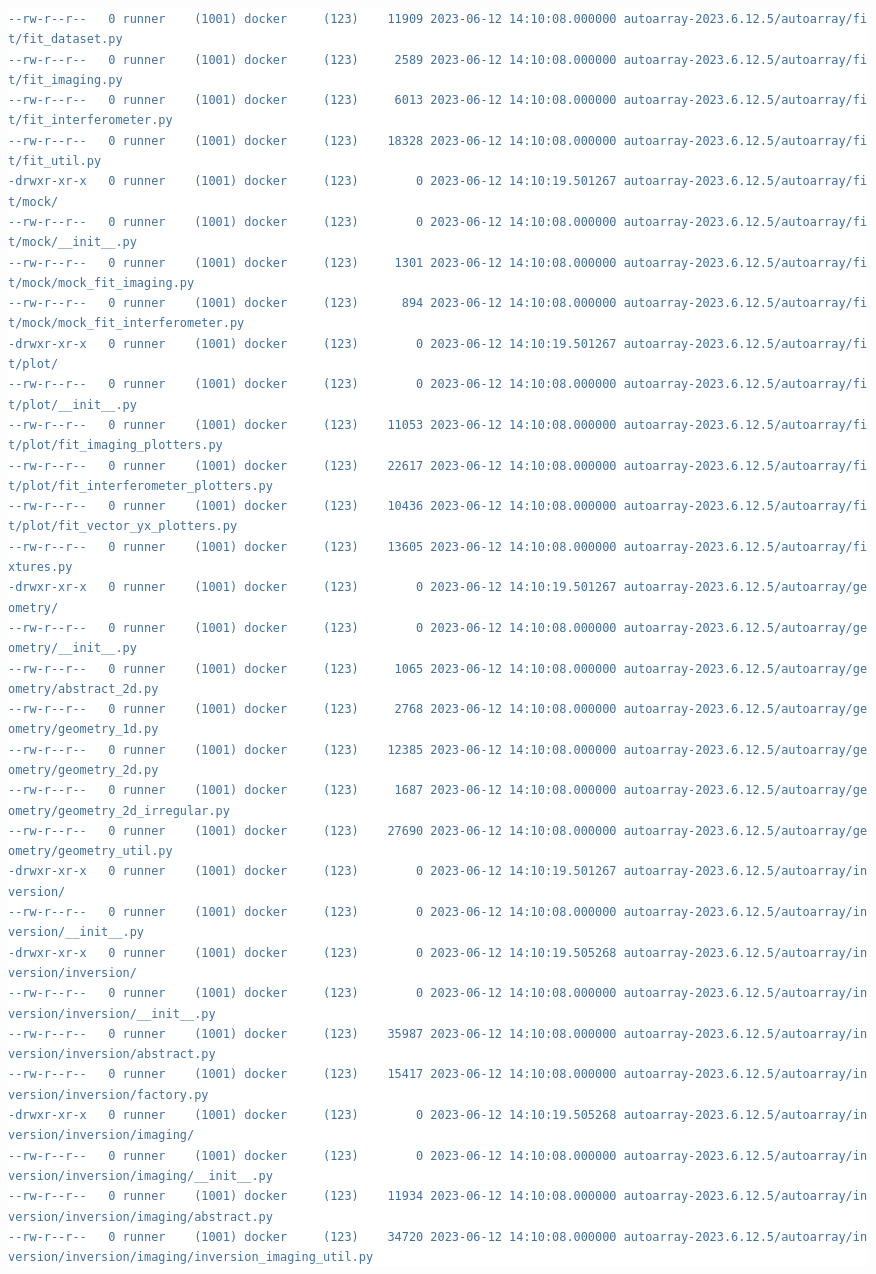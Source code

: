 ```diff
--rw-r--r--   0 runner    (1001) docker     (123)    11909 2023-06-12 14:10:08.000000 autoarray-2023.6.12.5/autoarray/fit/fit_dataset.py
--rw-r--r--   0 runner    (1001) docker     (123)     2589 2023-06-12 14:10:08.000000 autoarray-2023.6.12.5/autoarray/fit/fit_imaging.py
--rw-r--r--   0 runner    (1001) docker     (123)     6013 2023-06-12 14:10:08.000000 autoarray-2023.6.12.5/autoarray/fit/fit_interferometer.py
--rw-r--r--   0 runner    (1001) docker     (123)    18328 2023-06-12 14:10:08.000000 autoarray-2023.6.12.5/autoarray/fit/fit_util.py
-drwxr-xr-x   0 runner    (1001) docker     (123)        0 2023-06-12 14:10:19.501267 autoarray-2023.6.12.5/autoarray/fit/mock/
--rw-r--r--   0 runner    (1001) docker     (123)        0 2023-06-12 14:10:08.000000 autoarray-2023.6.12.5/autoarray/fit/mock/__init__.py
--rw-r--r--   0 runner    (1001) docker     (123)     1301 2023-06-12 14:10:08.000000 autoarray-2023.6.12.5/autoarray/fit/mock/mock_fit_imaging.py
--rw-r--r--   0 runner    (1001) docker     (123)      894 2023-06-12 14:10:08.000000 autoarray-2023.6.12.5/autoarray/fit/mock/mock_fit_interferometer.py
-drwxr-xr-x   0 runner    (1001) docker     (123)        0 2023-06-12 14:10:19.501267 autoarray-2023.6.12.5/autoarray/fit/plot/
--rw-r--r--   0 runner    (1001) docker     (123)        0 2023-06-12 14:10:08.000000 autoarray-2023.6.12.5/autoarray/fit/plot/__init__.py
--rw-r--r--   0 runner    (1001) docker     (123)    11053 2023-06-12 14:10:08.000000 autoarray-2023.6.12.5/autoarray/fit/plot/fit_imaging_plotters.py
--rw-r--r--   0 runner    (1001) docker     (123)    22617 2023-06-12 14:10:08.000000 autoarray-2023.6.12.5/autoarray/fit/plot/fit_interferometer_plotters.py
--rw-r--r--   0 runner    (1001) docker     (123)    10436 2023-06-12 14:10:08.000000 autoarray-2023.6.12.5/autoarray/fit/plot/fit_vector_yx_plotters.py
--rw-r--r--   0 runner    (1001) docker     (123)    13605 2023-06-12 14:10:08.000000 autoarray-2023.6.12.5/autoarray/fixtures.py
-drwxr-xr-x   0 runner    (1001) docker     (123)        0 2023-06-12 14:10:19.501267 autoarray-2023.6.12.5/autoarray/geometry/
--rw-r--r--   0 runner    (1001) docker     (123)        0 2023-06-12 14:10:08.000000 autoarray-2023.6.12.5/autoarray/geometry/__init__.py
--rw-r--r--   0 runner    (1001) docker     (123)     1065 2023-06-12 14:10:08.000000 autoarray-2023.6.12.5/autoarray/geometry/abstract_2d.py
--rw-r--r--   0 runner    (1001) docker     (123)     2768 2023-06-12 14:10:08.000000 autoarray-2023.6.12.5/autoarray/geometry/geometry_1d.py
--rw-r--r--   0 runner    (1001) docker     (123)    12385 2023-06-12 14:10:08.000000 autoarray-2023.6.12.5/autoarray/geometry/geometry_2d.py
--rw-r--r--   0 runner    (1001) docker     (123)     1687 2023-06-12 14:10:08.000000 autoarray-2023.6.12.5/autoarray/geometry/geometry_2d_irregular.py
--rw-r--r--   0 runner    (1001) docker     (123)    27690 2023-06-12 14:10:08.000000 autoarray-2023.6.12.5/autoarray/geometry/geometry_util.py
-drwxr-xr-x   0 runner    (1001) docker     (123)        0 2023-06-12 14:10:19.501267 autoarray-2023.6.12.5/autoarray/inversion/
--rw-r--r--   0 runner    (1001) docker     (123)        0 2023-06-12 14:10:08.000000 autoarray-2023.6.12.5/autoarray/inversion/__init__.py
-drwxr-xr-x   0 runner    (1001) docker     (123)        0 2023-06-12 14:10:19.505268 autoarray-2023.6.12.5/autoarray/inversion/inversion/
--rw-r--r--   0 runner    (1001) docker     (123)        0 2023-06-12 14:10:08.000000 autoarray-2023.6.12.5/autoarray/inversion/inversion/__init__.py
--rw-r--r--   0 runner    (1001) docker     (123)    35987 2023-06-12 14:10:08.000000 autoarray-2023.6.12.5/autoarray/inversion/inversion/abstract.py
--rw-r--r--   0 runner    (1001) docker     (123)    15417 2023-06-12 14:10:08.000000 autoarray-2023.6.12.5/autoarray/inversion/inversion/factory.py
-drwxr-xr-x   0 runner    (1001) docker     (123)        0 2023-06-12 14:10:19.505268 autoarray-2023.6.12.5/autoarray/inversion/inversion/imaging/
--rw-r--r--   0 runner    (1001) docker     (123)        0 2023-06-12 14:10:08.000000 autoarray-2023.6.12.5/autoarray/inversion/inversion/imaging/__init__.py
--rw-r--r--   0 runner    (1001) docker     (123)    11934 2023-06-12 14:10:08.000000 autoarray-2023.6.12.5/autoarray/inversion/inversion/imaging/abstract.py
--rw-r--r--   0 runner    (1001) docker     (123)    34720 2023-06-12 14:10:08.000000 autoarray-2023.6.12.5/autoarray/inversion/inversion/imaging/inversion_imaging_util.py
```